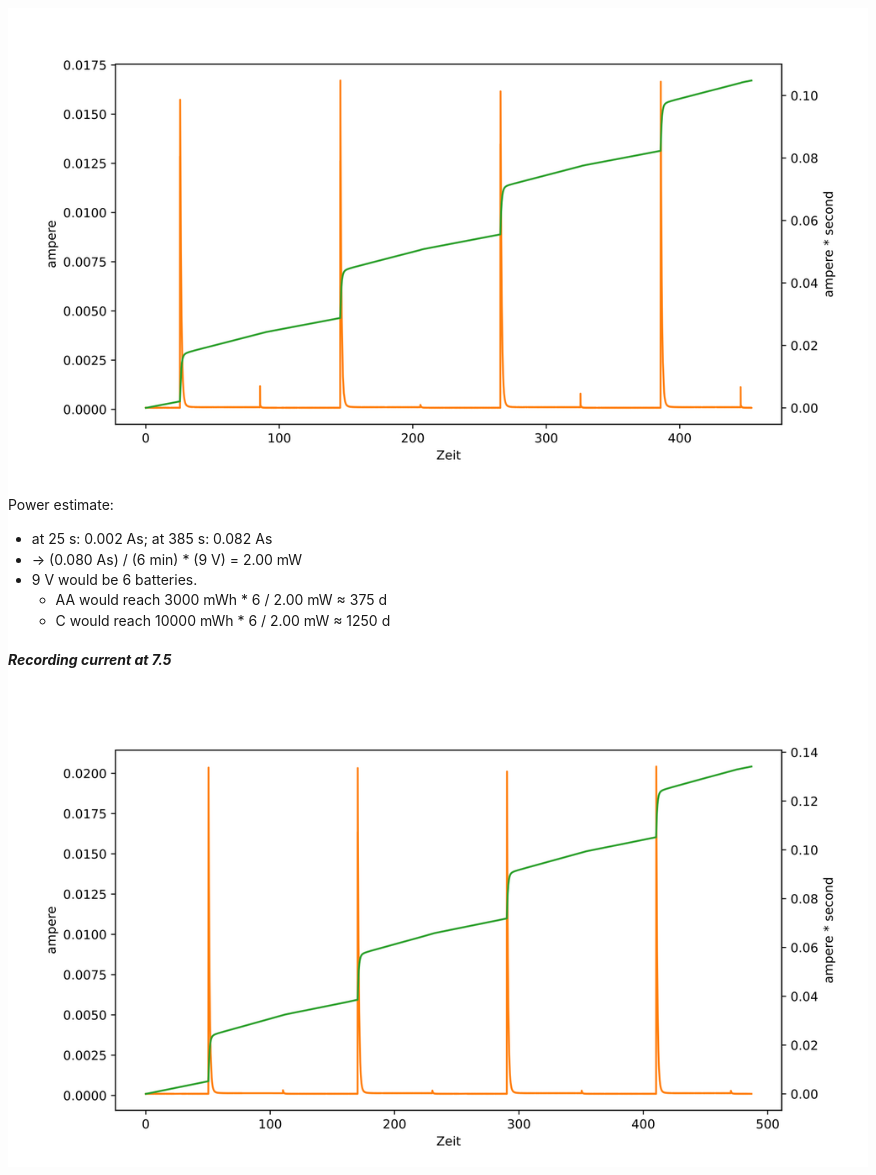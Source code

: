 ![Current at 9 V](./Measurements/current_final_9V.svg)

Power estimate:

* at 25 s: 0.002 As; at 385 s: 0.082 As
* → (0.080 As) / (6 min) * (9 V) = 2.00 mW
* 9 V would be 6 batteries.
  * AA would reach 3000 mWh * 6 / 2.00 mW ≈ 375 d
  * C would reach 10000 mWh * 6 / 2.00 mW ≈ 1250 d

##### Recording current at 7.5

![Current at 7.5 V](./Measurements/current_final_7.5V.svg)
